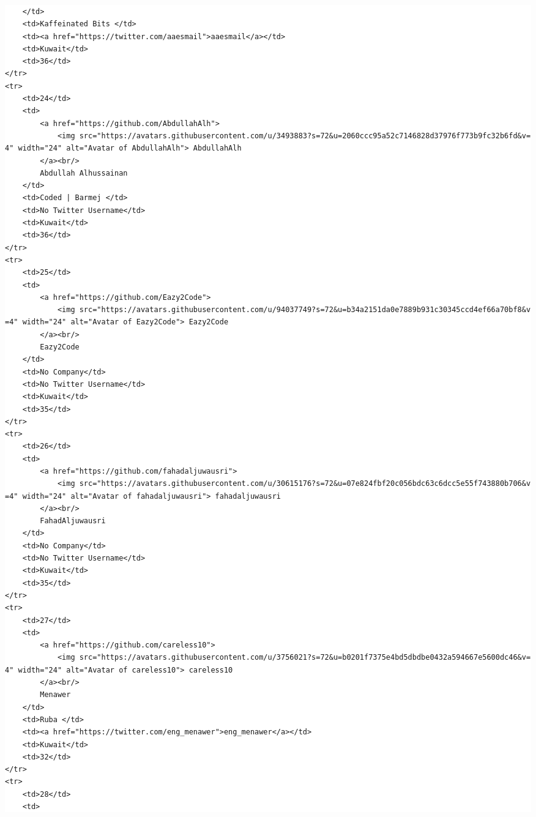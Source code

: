 		</td>
		<td>Kaffeinated Bits </td>
		<td><a href="https://twitter.com/aaesmail">aaesmail</a></td>
		<td>Kuwait</td>
		<td>36</td>
	</tr>
	<tr>
		<td>24</td>
		<td>
			<a href="https://github.com/AbdullahAlh">
				<img src="https://avatars.githubusercontent.com/u/3493883?s=72&u=2060ccc95a52c7146828d37976f773b9fc32b6fd&v=4" width="24" alt="Avatar of AbdullahAlh"> AbdullahAlh
			</a><br/>
			Abdullah Alhussainan
		</td>
		<td>Coded | Barmej </td>
		<td>No Twitter Username</td>
		<td>Kuwait</td>
		<td>36</td>
	</tr>
	<tr>
		<td>25</td>
		<td>
			<a href="https://github.com/Eazy2Code">
				<img src="https://avatars.githubusercontent.com/u/94037749?s=72&u=b34a2151da0e7889b931c30345ccd4ef66a70bf8&v=4" width="24" alt="Avatar of Eazy2Code"> Eazy2Code
			</a><br/>
			Eazy2Code
		</td>
		<td>No Company</td>
		<td>No Twitter Username</td>
		<td>Kuwait</td>
		<td>35</td>
	</tr>
	<tr>
		<td>26</td>
		<td>
			<a href="https://github.com/fahadaljuwausri">
				<img src="https://avatars.githubusercontent.com/u/30615176?s=72&u=07e824fbf20c056bdc63c6dcc5e55f743880b706&v=4" width="24" alt="Avatar of fahadaljuwausri"> fahadaljuwausri
			</a><br/>
			FahadAljuwausri
		</td>
		<td>No Company</td>
		<td>No Twitter Username</td>
		<td>Kuwait</td>
		<td>35</td>
	</tr>
	<tr>
		<td>27</td>
		<td>
			<a href="https://github.com/careless10">
				<img src="https://avatars.githubusercontent.com/u/3756021?s=72&u=b0201f7375e4bd5dbdbe0432a594667e5600dc46&v=4" width="24" alt="Avatar of careless10"> careless10
			</a><br/>
			Menawer
		</td>
		<td>Ruba </td>
		<td><a href="https://twitter.com/eng_menawer">eng_menawer</a></td>
		<td>Kuwait</td>
		<td>32</td>
	</tr>
	<tr>
		<td>28</td>
		<td>